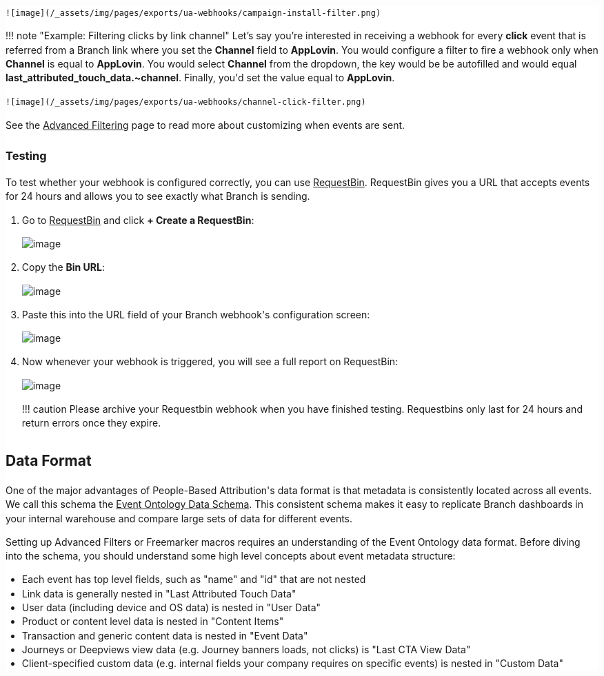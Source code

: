     ![image](/_assets/img/pages/exports/ua-webhooks/campaign-install-filter.png)

!!! note "Example: Filtering clicks by link channel"
    Let’s say you’re interested in receiving a webhook for every **click** event that is referred from a Branch link where you set the **Channel** field to **AppLovin**. You would configure a filter to fire a webhook only when **Channel** is equal to **AppLovin**. You would select **Channel** from the dropdown, the key would be be autofilled and would equal **last_attributed_touch_data.~channel**. Finally, you'd set the value equal to **AppLovin**.

    ![image](/_assets/img/pages/exports/ua-webhooks/channel-click-filter.png)


See the [Advanced Filtering](#advanced-filtering) page to read more about customizing when events are sent.


### Testing

To test whether your webhook is configured correctly, you can use [RequestBin](https://requestbin.fullcontact.com/). RequestBin gives you a URL that accepts events for 24 hours and allows you to see exactly what Branch is sending.

1. Go to [RequestBin](https://requestbin.fullcontact.com/) and click **+ Create a RequestBin**:

	![image](/_assets/img/pages/exports/requestbin_create.png)

1. Copy the **Bin URL**:

	![image](/_assets/img/pages/exports/requestbin_inspect.png)

1. Paste this into the URL field of your Branch webhook's configuration screen:

    ![image](/_assets/img/pages/exports/ua-webhooks/requestbin.png)

1. Now whenever your webhook is triggered, you will see a full report on RequestBin:

	![image](/_assets/img/pages/exports/requestbin_response.png)

    !!! caution
        Please archive your Requestbin webhook when you have finished testing. Requestbins only last for 24 hours and return errors once they expire.


## Data Format

One of the major advantages of People-Based Attribution's data format is that metadata is consistently located across all events. We call this schema the [Event Ontology Data Schema](/pages/exports/event_ontology_data_schema/). This consistent schema makes it easy to replicate Branch dashboards in your internal warehouse and compare large sets of data for different events.

Setting up Advanced Filters or Freemarker macros requires an understanding of the Event Ontology data format. Before diving into the schema, you should understand some high level concepts about event metadata structure:

- Each event has top level fields, such as "name" and "id" that are not nested
- Link data is generally nested in "Last Attributed Touch Data"
- User data (including device and OS data) is nested in "User Data"
- Product or content level data is nested in "Content Items"
- Transaction and generic content data is nested in "Event Data"
- Journeys or Deepviews view data (e.g. Journey banners loads, not clicks) is "Last CTA View Data"
- Client-specified custom data (e.g. internal fields your company requires on specific events) is nested in "Custom Data"
